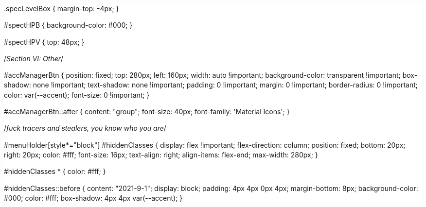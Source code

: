 .specLevelBox {
    margin-top: -4px;
}

#spectHPB {
    background-color: #000;
}

#spectHPV {
    top: 48px;
}

/*Section VI: Other*/

#accManagerBtn {
    position: fixed;
    top: 280px;
    left: 160px;
    width: auto !important;
    background-color: transparent !important;
    box-shadow: none !important;
    text-shadow: none !important;
    padding: 0 !important;
    margin: 0 !important;
    border-radius: 0 !important;
    color: var(--accent);
    font-size: 0 !important;
}

#accManagerBtn::after {
    content: "group";
    font-size: 40px;
    font-family: 'Material Icons';
}

/*fuck tracers and stealers, you know who you are*/

#menuHolder[style*="block"] #hiddenClasses {
    display: flex !important;
    flex-direction: column;
    position: fixed;
    bottom: 20px;
    right: 20px;
    color: #fff;
    font-size: 16px;
    text-align: right;
    align-items: flex-end;
    max-width: 280px;
}

#hiddenClasses * {
    color: #fff;
}

#hiddenClasses::before {
    content: "2021-9-1";
    display: block;
    padding: 4px 4px 0px 4px;
    margin-bottom: 8px;
    background-color: #000;
    color: #fff;
    box-shadow: 4px 4px var(--accent);
}
